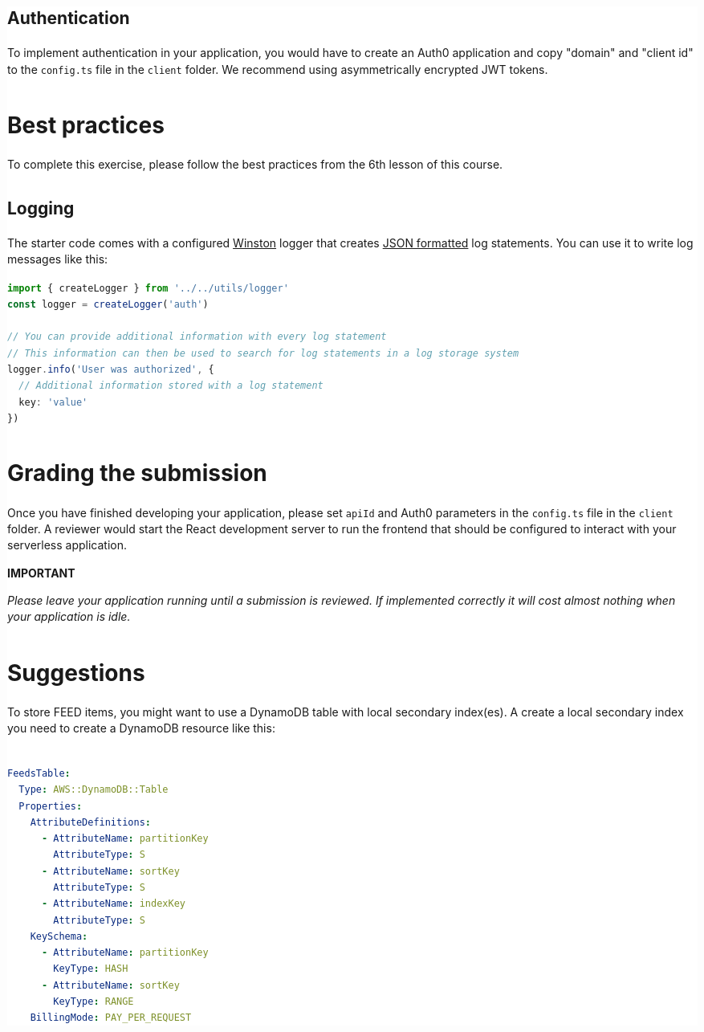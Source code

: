 ## Authentication

To implement authentication in your application, you would have to create an Auth0 application and copy "domain" and "client id" to the `config.ts` file in the `client` folder. We recommend using asymmetrically encrypted JWT tokens.

# Best practices

To complete this exercise, please follow the best practices from the 6th lesson of this course.

## Logging

The starter code comes with a configured [Winston](https://github.com/winstonjs/winston) logger that creates [JSON formatted](https://stackify.com/what-is-structured-logging-and-why-developers-need-it/) log statements. You can use it to write log messages like this:

```ts
import { createLogger } from '../../utils/logger'
const logger = createLogger('auth')

// You can provide additional information with every log statement
// This information can then be used to search for log statements in a log storage system
logger.info('User was authorized', {
  // Additional information stored with a log statement
  key: 'value'
})
```


# Grading the submission

Once you have finished developing your application, please set `apiId` and Auth0 parameters in the `config.ts` file in the `client` folder. A reviewer would start the React development server to run the frontend that should be configured to interact with your serverless application.

**IMPORTANT**

*Please leave your application running until a submission is reviewed. If implemented correctly it will cost almost nothing when your application is idle.*

# Suggestions

To store FEED items, you might want to use a DynamoDB table with local secondary index(es). A create a local secondary index you need to create a DynamoDB resource like this:

```yml

FeedsTable:
  Type: AWS::DynamoDB::Table
  Properties:
    AttributeDefinitions:
      - AttributeName: partitionKey
        AttributeType: S
      - AttributeName: sortKey
        AttributeType: S
      - AttributeName: indexKey
        AttributeType: S
    KeySchema:
      - AttributeName: partitionKey
        KeyType: HASH
      - AttributeName: sortKey
        KeyType: RANGE
    BillingMode: PAY_PER_REQUEST
```